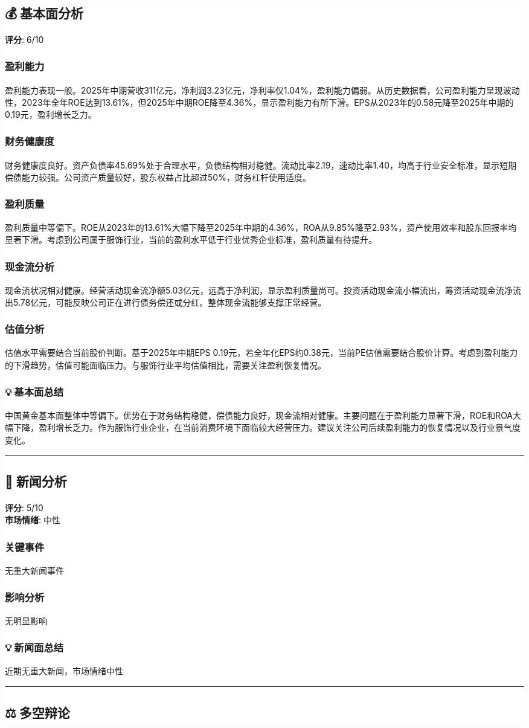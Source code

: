 ## 💰 基本面分析

**评分**: 6/10

### 盈利能力
盈利能力表现一般。2025年中期营收311亿元，净利润3.23亿元，净利率仅1.04%，盈利能力偏弱。从历史数据看，公司盈利能力呈现波动性，2023年全年ROE达到13.61%，但2025年中期ROE降至4.36%，显示盈利能力有所下滑。EPS从2023年的0.58元降至2025年中期的0.19元，盈利增长乏力。

### 财务健康度
财务健康度良好。资产负债率45.69%处于合理水平，负债结构相对稳健。流动比率2.19，速动比率1.40，均高于行业安全标准，显示短期偿债能力较强。公司资产质量较好，股东权益占比超过50%，财务杠杆使用适度。

### 盈利质量
盈利质量中等偏下。ROE从2023年的13.61%大幅下降至2025年中期的4.36%，ROA从9.85%降至2.93%，资产使用效率和股东回报率均显著下滑。考虑到公司属于服饰行业，当前的盈利水平低于行业优秀企业标准，盈利质量有待提升。

### 现金流分析
现金流状况相对健康。经营活动现金流净额5.03亿元，远高于净利润，显示盈利质量尚可。投资活动现金流小幅流出，筹资活动现金流净流出5.78亿元，可能反映公司正在进行债务偿还或分红。整体现金流能够支撑正常经营。

### 估值分析
估值水平需要结合当前股价判断。基于2025年中期EPS 0.19元，若全年化EPS约0.38元，当前PE估值需要结合股价计算。考虑到盈利能力的下滑趋势，估值可能面临压力。与服饰行业平均估值相比，需要关注盈利恢复情况。

### 💡 基本面总结
中国黄金基本面整体中等偏下。优势在于财务结构稳健，偿债能力良好，现金流相对健康。主要问题在于盈利能力显著下滑，ROE和ROA大幅下降，盈利增长乏力。作为服饰行业企业，在当前消费环境下面临较大经营压力。建议关注公司后续盈利能力的恢复情况以及行业景气度变化。

---

## 📰 新闻分析

**评分**: 5/10  
**市场情绪**: 中性

### 关键事件
无重大新闻事件

### 影响分析
无明显影响

### 💡 新闻面总结
近期无重大新闻，市场情绪中性

---

## ⚖️ 多空辩论
